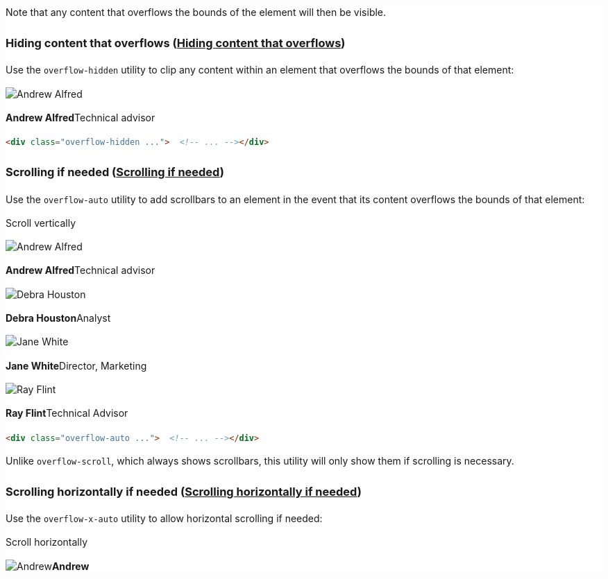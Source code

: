 Note that any content that overflows the bounds of the element will then be visible.

### Hiding content that overflows ([Hiding content that overflows](https://tailwindcss.com/docs/overflow#hiding-content-that-overflows))

Use the `overflow-hidden` utility to clip any content within an element that overflows the bounds of that element:

![Andrew Alfred](https://images.unsplash.com/photo-1501196354995-cbb51c65aaea?ixlib=rb-1.2.1&ixid=MnwxMjA3fDB8MHxwaG90by1wYWdlfHx8fGVufDB8fHx8&auto=format&fit=facearea&facepad=4&w=256&h=256&q=80)

**Andrew Alfred**Technical advisor

```html
<div class="overflow-hidden ...">  <!-- ... --></div>
```

### Scrolling if needed ([Scrolling if needed](https://tailwindcss.com/docs/overflow#scrolling-if-needed))

Use the `overflow-auto` utility to add scrollbars to an element in the event that its content overflows the bounds of that element:

Scroll vertically

![Andrew Alfred](https://images.unsplash.com/photo-1501196354995-cbb51c65aaea?ixlib=rb-1.2.1&ixid=MnwxMjA3fDB8MHxwaG90by1wYWdlfHx8fGVufDB8fHx8&auto=format&fit=facearea&facepad=4&w=256&h=256&q=80)

**Andrew Alfred**Technical advisor

![Debra Houston](https://images.unsplash.com/photo-1531123897727-8f129e1688ce?ixlib=rb-1.2.1&ixid=MnwxMjA3fDB8MHxwaG90by1wYWdlfHx8fGVufDB8fHx8&auto=format&fit=facearea&facepad=4&w=256&h=256&q=80)

**Debra Houston**Analyst

![Jane White](https://images.unsplash.com/photo-1517841905240-472988babdf9?ixlib=rb-1.2.1&ixid=MnwxMjA3fDB8MHxwaG90by1wYWdlfHx8fGVufDB8fHx8&auto=format&fit=facearea&facepad=4&w=256&h=256&q=80)

**Jane White**Director, Marketing

![Ray Flint](https://images.unsplash.com/photo-1531427186611-ecfd6d936c79?ixlib=rb-1.2.1&ixid=MnwxMjA3fDB8MHxwaG90by1wYWdlfHx8fGVufDB8fHx8&auto=format&fit=facearea&facepad=4&w=256&h=256&q=80)

**Ray Flint**Technical Advisor

```html
<div class="overflow-auto ...">  <!-- ... --></div>
```

Unlike `overflow-scroll`, which always shows scrollbars, this utility will only show them if scrolling is necessary.

### Scrolling horizontally if needed ([Scrolling horizontally if needed](https://tailwindcss.com/docs/overflow#scrolling-horizontally-if-needed))

Use the `overflow-x-auto` utility to allow horizontal scrolling if needed:

Scroll horizontally

![Andrew](https://images.unsplash.com/photo-1501196354995-cbb51c65aaea?ixlib=rb-1.2.1&ixid=MnwxMjA3fDB8MHxwaG90by1wYWdlfHx8fGVufDB8fHx8&auto=format&fit=facearea&facepad=4&w=256&h=256&q=80)**Andrew**
